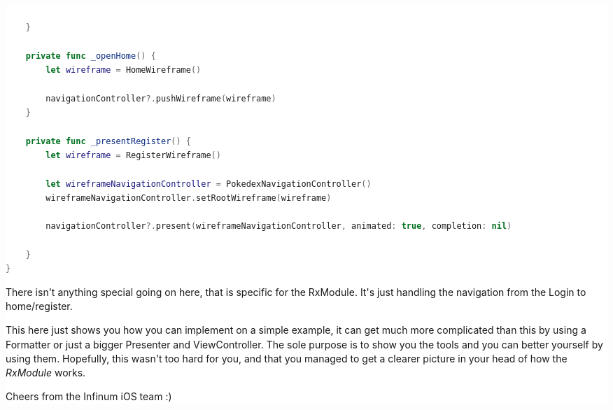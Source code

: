 ```swift

    }

    private func _openHome() {
        let wireframe = HomeWireframe()

        navigationController?.pushWireframe(wireframe)
    }

    private func _presentRegister() {
        let wireframe = RegisterWireframe()

        let wireframeNavigationController = PokedexNavigationController()
        wireframeNavigationController.setRootWireframe(wireframe)

        navigationController?.present(wireframeNavigationController, animated: true, completion: nil)

    }
}
```

There isn't anything special going on here, that is specific for the RxModule. It's just handling the navigation from the Login to home/register.

This here just shows you how you can implement on a simple example, it can get much more complicated than this by using a Formatter or just a bigger Presenter and ViewController. The sole purpose is to show you the tools and you can better yourself by using them. Hopefully, this wasn't too hard for you, and that you managed to get a clearer picture in your head of how the *RxModule* works.

Cheers from the Infinum iOS team :)
